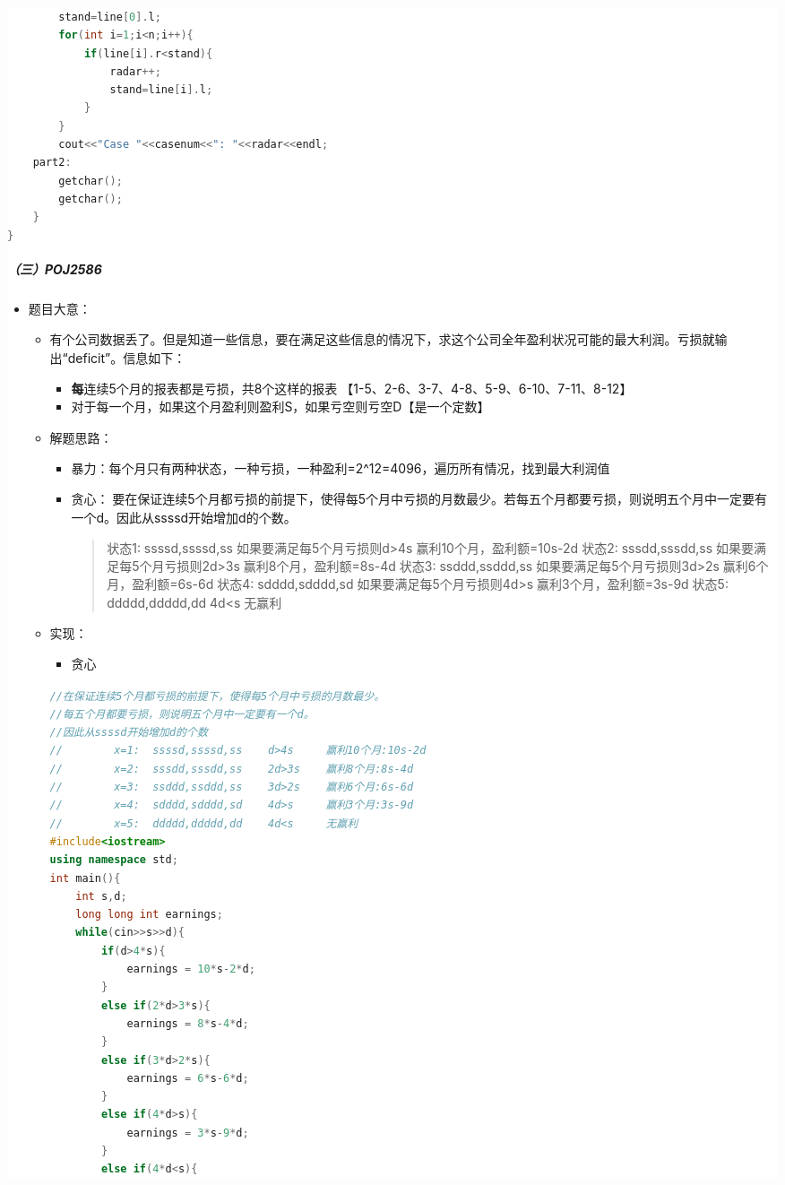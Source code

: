 ```c++
		stand=line[0].l;
		for(int i=1;i<n;i++){ 
			if(line[i].r<stand){
				radar++;
				stand=line[i].l;
			}
		}
		cout<<"Case "<<casenum<<": "<<radar<<endl;
	part2:
		getchar();
		getchar();
	}
}
```

##### （三）POJ2586

- 题目大意：

  - 有个公司数据丢了。但是知道一些信息，要在满足这些信息的情况下，求这个公司全年盈利状况可能的最大利润。亏损就输出“deficit”。信息如下：

    - **每**连续5个月的报表都是亏损，共8个这样的报表 【1-5、2-6、3-7、4-8、5-9、6-10、7-11、8-12】
    - 对于每一个月，如果这个月盈利则盈利S，如果亏空则亏空D【是一个定数】 

  - 解题思路：

    - 暴力：每个月只有两种状态，一种亏损，一种盈利=2^12=4096，遍历所有情况，找到最大利润值

    - 贪心： 要在保证连续5个月都亏损的前提下，使得每5个月中亏损的月数最少。若每五个月都要亏损，则说明五个月中一定要有一个d。因此从ssssd开始增加d的个数。

      > 状态1:  ssssd,ssssd,ss    如果要满足每5个月亏损则d>4s     赢利10个月，盈利额=10s-2d
      > 状态2:  sssdd,sssdd,ss   如果要满足每5个月亏损则2d>3s    赢利8个月，盈利额=8s-4d
      > 状态3:  ssddd,ssddd,ss   如果要满足每5个月亏损则3d>2s    赢利6个月，盈利额=6s-6d 
      > 状态4:  sdddd,sdddd,sd   如果要满足每5个月亏损则4d>s     赢利3个月，盈利额=3s-9d
      > 状态5:  ddddd,ddddd,dd  4d<s     无赢利

  - 实现：

    - 贪心

    ```c++
    //在保证连续5个月都亏损的前提下，使得每5个月中亏损的月数最少。
    //每五个月都要亏损，则说明五个月中一定要有一个d。
    //因此从ssssd开始增加d的个数 
    //        x=1:  ssssd,ssssd,ss    d>4s     赢利10个月:10s-2d
    //        x=2:  sssdd,sssdd,ss    2d>3s    赢利8个月:8s-4d
    //        x=3:  ssddd,ssddd,ss    3d>2s    赢利6个月:6s-6d 
    //        x=4:  sdddd,sdddd,sd    4d>s     赢利3个月:3s-9d
    //        x=5:  ddddd,ddddd,dd    4d<s     无赢利
    #include<iostream>
    using namespace std;
    int main(){
    	int s,d;
    	long long int earnings;
    	while(cin>>s>>d){
    		if(d>4*s){
    			earnings = 10*s-2*d;
    		}
    		else if(2*d>3*s){
    			earnings = 8*s-4*d;
    		}
    		else if(3*d>2*s){
    			earnings = 6*s-6*d;
    		}
    		else if(4*d>s){
    			earnings = 3*s-9*d;
    		}
    		else if(4*d<s){